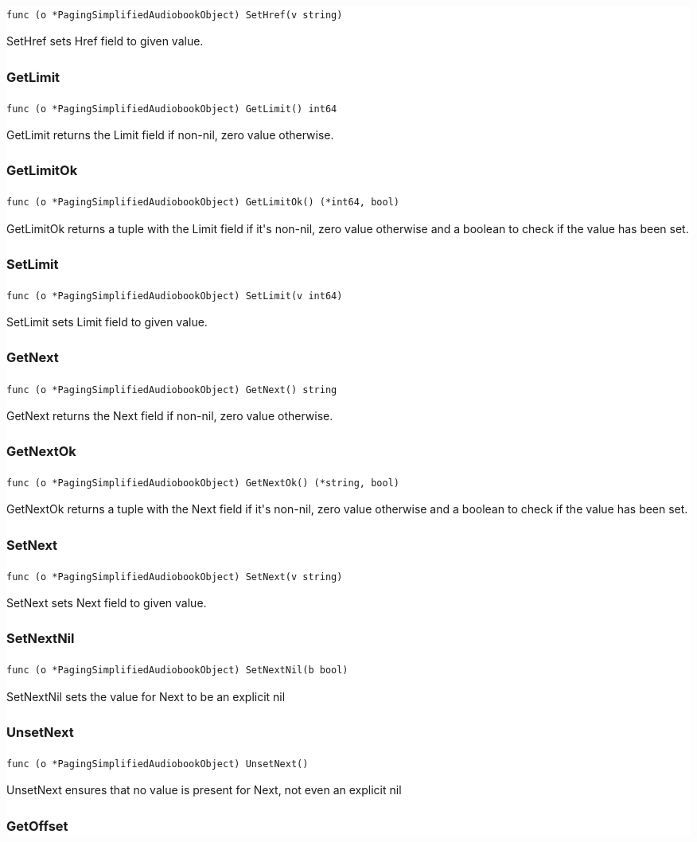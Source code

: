 `func (o *PagingSimplifiedAudiobookObject) SetHref(v string)`

SetHref sets Href field to given value.


### GetLimit

`func (o *PagingSimplifiedAudiobookObject) GetLimit() int64`

GetLimit returns the Limit field if non-nil, zero value otherwise.

### GetLimitOk

`func (o *PagingSimplifiedAudiobookObject) GetLimitOk() (*int64, bool)`

GetLimitOk returns a tuple with the Limit field if it's non-nil, zero value otherwise
and a boolean to check if the value has been set.

### SetLimit

`func (o *PagingSimplifiedAudiobookObject) SetLimit(v int64)`

SetLimit sets Limit field to given value.


### GetNext

`func (o *PagingSimplifiedAudiobookObject) GetNext() string`

GetNext returns the Next field if non-nil, zero value otherwise.

### GetNextOk

`func (o *PagingSimplifiedAudiobookObject) GetNextOk() (*string, bool)`

GetNextOk returns a tuple with the Next field if it's non-nil, zero value otherwise
and a boolean to check if the value has been set.

### SetNext

`func (o *PagingSimplifiedAudiobookObject) SetNext(v string)`

SetNext sets Next field to given value.


### SetNextNil

`func (o *PagingSimplifiedAudiobookObject) SetNextNil(b bool)`

 SetNextNil sets the value for Next to be an explicit nil

### UnsetNext
`func (o *PagingSimplifiedAudiobookObject) UnsetNext()`

UnsetNext ensures that no value is present for Next, not even an explicit nil
### GetOffset

